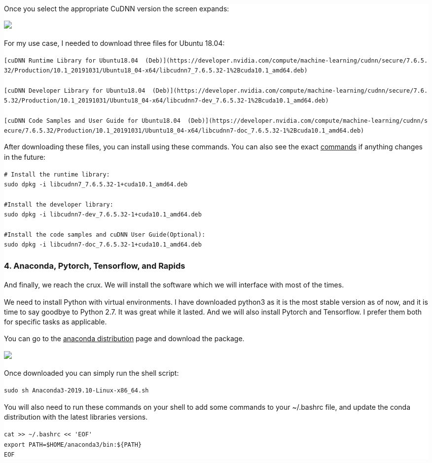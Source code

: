 Once you select the appropriate CuDNN version the screen expands:

![](/images/dlrig/6.png)

For my use case, I needed to download three files for Ubuntu 18.04:

    [cuDNN Runtime Library for Ubuntu18.04  (Deb)](https://developer.nvidia.com/compute/machine-learning/cudnn/secure/7.6.5.32/Production/10.1_20191031/Ubuntu18_04-x64/libcudnn7_7.6.5.32-1%2Bcuda10.1_amd64.deb)

    [cuDNN Developer Library for Ubuntu18.04  (Deb)](https://developer.nvidia.com/compute/machine-learning/cudnn/secure/7.6.5.32/Production/10.1_20191031/Ubuntu18_04-x64/libcudnn7-dev_7.6.5.32-1%2Bcuda10.1_amd64.deb)

    [cuDNN Code Samples and User Guide for Ubuntu18.04  (Deb)](https://developer.nvidia.com/compute/machine-learning/cudnn/secure/7.6.5.32/Production/10.1_20191031/Ubuntu18_04-x64/libcudnn7-doc_7.6.5.32-1%2Bcuda10.1_amd64.deb)

After downloading these files, you can install using these commands. You can also see the exact [commands](https://docs.nvidia.com/deeplearning/sdk/cudnn-install/index.html) if anything changes in the future:

    # Install the runtime library:
    sudo dpkg -i libcudnn7_7.6.5.32-1+cuda10.1_amd64.deb

    #Install the developer library:
    sudo dpkg -i libcudnn7-dev_7.6.5.32-1+cuda10.1_amd64.deb

    #Install the code samples and cuDNN User Guide(Optional):
    sudo dpkg -i libcudnn7-doc_7.6.5.32-1+cuda10.1_amd64.deb

### 4. Anaconda, Pytorch, Tensorflow, and Rapids

And finally, we reach the crux. We will install the software which we will interface with most of the times.

We need to install Python with virtual environments. I have downloaded python3 as it is the most stable version as of now, and it is time to say goodbye to Python 2.7. It was great while it lasted. And we will also install Pytorch and Tensorflow. I prefer them both for specific tasks as applicable.

You can go to the [anaconda distribution](https://www.anaconda.com/distribution/) page and download the package.

![](/images/dlrig/7.png)

Once downloaded you can simply run the shell script:

    sudo sh Anaconda3-2019.10-Linux-x86_64.sh

You will also need to run these commands on your shell to add some commands to your ~/.bashrc file, and update the conda distribution with the latest libraries versions.

    cat >> ~/.bashrc << 'EOF'
    export PATH=$HOME/anaconda3/bin:${PATH}
    EOF
